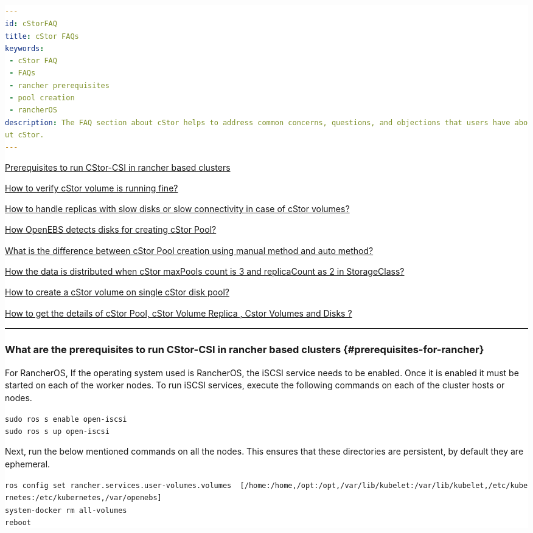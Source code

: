 ```yaml
---
id: cStorFAQ
title: cStor FAQs
keywords: 
 - cStor FAQ
 - FAQs
 - rancher prerequisites
 - pool creation
 - rancherOS
description: The FAQ section about cStor helps to address common concerns, questions, and objections that users have about cStor.
---
```


[Prerequisites to run CStor-CSI in rancher based clusters](#prerequisites-for-rancher)

[How to verify cStor volume is running fine?](#verify-cstor-volume-running-fine)

[How to handle replicas with slow disks or slow connectivity in case of cStor volumes?](#slow-replicas-in-cstor-volumes)

[How OpenEBS detects disks for creating cStor Pool?](#how-openebs-detects-disks-for-creating-cstor-pool)

[What is the difference between cStor Pool creation using manual method and auto method?](#what-is-the-difference-between-cstor-pool-creation-using-manual-method-and-auto-method)

[How the data is distributed when cStor maxPools count is 3 and replicaCount as 2 in StorageClass?](#how-the-data-is-distributed-when-cstor-maxpools-count-is-3-and-replicacount-as-2-in-storageclass)

[How to create a cStor volume on single cStor disk pool?](#create-cstor-volume-single-disk-pool)

[How to get the details of cStor Pool, cStor Volume Replica , Cstor Volumes and Disks ?](#more-info-pool-cvr-cv-disk) 


---

### What are the prerequisites to run CStor-CSI in rancher based clusters {#prerequisites-for-rancher}

For RancherOS, 
If the operating system used is RancherOS, the iSCSI service needs to be enabled. Once it is enabled it must be started on each of the worker nodes.
To run iSCSI services, execute the following commands on each of the cluster hosts or nodes.

```
sudo ros s enable open-iscsi
sudo ros s up open-iscsi
```

Next, run the below mentioned commands on all the nodes. This ensures that these directories are persistent, by default they are ephemeral.

```
ros config set rancher.services.user-volumes.volumes  [/home:/home,/opt:/opt,/var/lib/kubelet:/var/lib/kubelet,/etc/kubernetes:/etc/kubernetes,/var/openebs]
system-docker rm all-volumes
reboot
```
